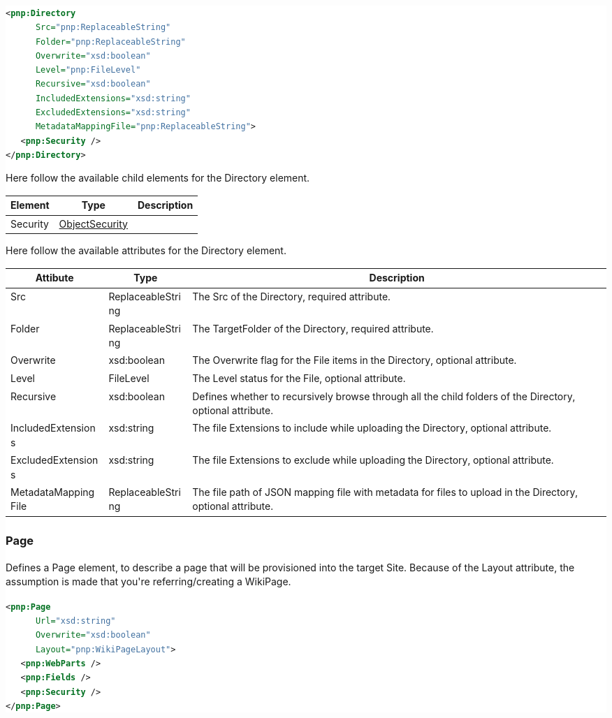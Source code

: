 ```xml
<pnp:Directory
      Src="pnp:ReplaceableString"
      Folder="pnp:ReplaceableString"
      Overwrite="xsd:boolean"
      Level="pnp:FileLevel"
      Recursive="xsd:boolean"
      IncludedExtensions="xsd:string"
      ExcludedExtensions="xsd:string"
      MetadataMappingFile="pnp:ReplaceableString">
   <pnp:Security />
</pnp:Directory>
```


Here follow the available child elements for the Directory element.


Element|Type|Description
-------|----|-----------
Security|[ObjectSecurity](#objectsecurity)|

Here follow the available attributes for the Directory element.


Attibute|Type|Description
--------|----|-----------
Src|ReplaceableString|The Src of the Directory, required attribute.
Folder|ReplaceableString|The TargetFolder of the Directory, required attribute.
Overwrite|xsd:boolean|The Overwrite flag for the File items in the Directory, optional attribute.
Level|FileLevel|The Level status for the File, optional attribute.
Recursive|xsd:boolean|Defines whether to recursively browse through all the child folders of the Directory, optional attribute.
IncludedExtensions|xsd:string|The file Extensions to include while uploading the Directory, optional attribute.
ExcludedExtensions|xsd:string|The file Extensions to exclude while uploading the Directory, optional attribute.
MetadataMappingFile|ReplaceableString|The file path of JSON mapping file with metadata for files to upload in the Directory, optional attribute.
<a name="page"></a>
### Page
Defines a Page element, to describe a page that will be provisioned into the target Site. Because of the Layout attribute, the assumption is made that you're referring/creating a WikiPage.

```xml
<pnp:Page
      Url="xsd:string"
      Overwrite="xsd:boolean"
      Layout="pnp:WikiPageLayout">
   <pnp:WebParts />
   <pnp:Fields />
   <pnp:Security />
</pnp:Page>
```
